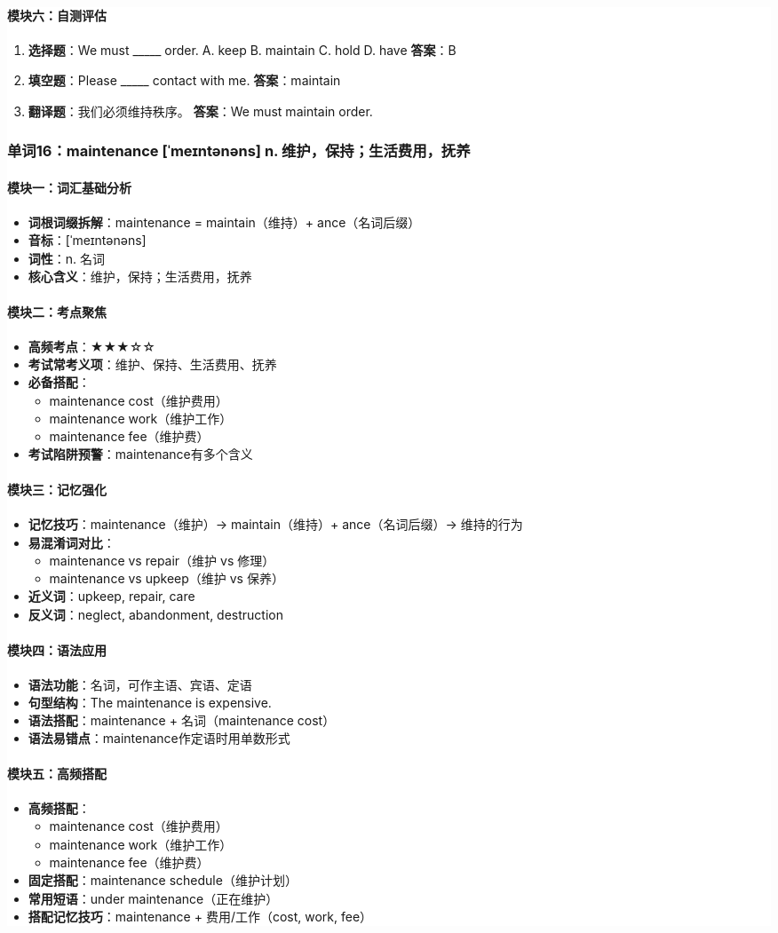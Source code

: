 #### 模块六：自测评估

1. **选择题**：We must _____ order.
   A. keep  B. maintain  C. hold  D. have
   **答案**：B

2. **填空题**：Please _____ contact with me.
   **答案**：maintain

3. **翻译题**：我们必须维持秩序。
   **答案**：We must maintain order.

### 单词16：maintenance [ˈmeɪntənəns] n. 维护，保持；生活费用，抚养

#### 模块一：词汇基础分析

- **词根词缀拆解**：maintenance = maintain（维持）+ ance（名词后缀）
- **音标**：[ˈmeɪntənəns]
- **词性**：n. 名词
- **核心含义**：维护，保持；生活费用，抚养

#### 模块二：考点聚焦

- **高频考点**：★★★☆☆
- **考试常考义项**：维护、保持、生活费用、抚养
- **必备搭配**：
  - maintenance cost（维护费用）
  - maintenance work（维护工作）
  - maintenance fee（维护费）
- **考试陷阱预警**：maintenance有多个含义

#### 模块三：记忆强化

- **记忆技巧**：maintenance（维护）→ maintain（维持）+ ance（名词后缀）→ 维持的行为
- **易混淆词对比**：
  - maintenance vs repair（维护 vs 修理）
  - maintenance vs upkeep（维护 vs 保养）
- **近义词**：upkeep, repair, care
- **反义词**：neglect, abandonment, destruction

#### 模块四：语法应用

- **语法功能**：名词，可作主语、宾语、定语
- **句型结构**：The maintenance is expensive.
- **语法搭配**：maintenance + 名词（maintenance cost）
- **语法易错点**：maintenance作定语时用单数形式

#### 模块五：高频搭配

- **高频搭配**：
  - maintenance cost（维护费用）
  - maintenance work（维护工作）
  - maintenance fee（维护费）
- **固定搭配**：maintenance schedule（维护计划）
- **常用短语**：under maintenance（正在维护）
- **搭配记忆技巧**：maintenance + 费用/工作（cost, work, fee）
